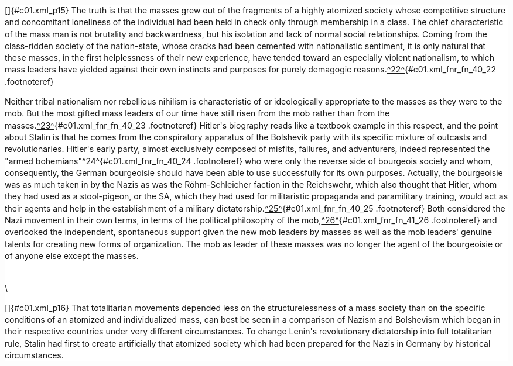 []{#c01.xml_p15} The truth is that the masses grew out of the fragments of a highly atomized society whose competitive structure and concomitant loneliness of the individual had been held in check only through membership in a class. The chief characteristic of the mass man is not brutality and backwardness, but his isolation and lack of normal social relationships. Coming from the class-ridden society of the nation-state, whose cracks had been cemented with nationalistic sentiment, it is only natural that these masses, in the first helplessness of their new experience, have tended toward an especially violent nationalism, to which mass leaders have yielded against their own instincts and purposes for purely demagogic reasons.[^22^](#footnotes.xml_fn_40_22){#c01.xml_fnr_fn_40_22 .footnoteref}

Neither tribal nationalism nor rebellious nihilism is characteristic of or ideologically appropriate to the masses as they were to the mob. But the most gifted mass leaders of our time have still risen from the mob rather than from the masses.[^23^](#footnotes.xml_fn_40_23){#c01.xml_fnr_fn_40_23 .footnoteref} Hitler\'s biography reads like a textbook example in this respect, and the point about Stalin is that he comes from the conspiratory apparatus of the Bolshevik party with its specific mixture of outcasts and revolutionaries. Hitler\'s early party, almost exclusively composed of misfits, failures, and adventurers, indeed represented the \"armed bohemians\"[^24^](#footnotes.xml_fn_40_24){#c01.xml_fnr_fn_40_24 .footnoteref} who were only the reverse side of bourgeois society and whom, consequently, the German bourgeoisie should have been able to use successfully for its own purposes. Actually, the bourgeoisie was as much taken in by the Nazis as was the Röhm-Schleicher faction in the Reichswehr, which also thought that Hitler, whom they had used as a stool-pigeon, or the SA, which they had used for militaristic propaganda and paramilitary training, would act as their agents and help in the establishment of a military dictatorship.[^25^](#footnotes.xml_fn_40_25){#c01.xml_fnr_fn_40_25 .footnoteref} Both considered the Nazi movement in their own terms, in terms of the political philosophy of the mob,[^26^](#footnotes.xml_fn_41_26){#c01.xml_fnr_fn_41_26 .footnoteref} and overlooked the independent, spontaneous support given the new mob leaders by masses as well as the mob leaders\' genuine talents for creating new forms of organization. The mob as leader of these masses was no longer the agent of the bourgeoisie or of anyone else except the masses.

\
\

[]{#c01.xml_p16} That totalitarian movements depended less on the structurelessness of a mass society than on the specific conditions of an atomized and individualized mass, can best be seen in a comparison of Nazism and Bolshevism which began in their respective countries under very different circumstances. To change Lenin\'s revolutionary dictatorship into full totalitarian rule, Stalin had first to create artificially that atomized society which had been prepared for the Nazis in Germany by historical circumstances.
